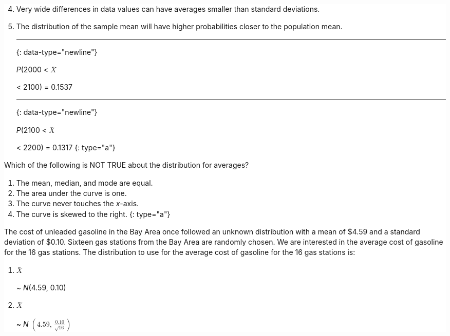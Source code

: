 4.  Very wide differences in data values can have averages smaller than standard deviations.
5.  The distribution of the sample mean will have higher probabilities closer to the population mean.
    * * *
    {: data-type="newline"}
    
    *P*(2000 &lt;
    <math xmlns="http://www.w3.org/1998/Math/MathML"> <mover accent="true"> <mi>X</mi> <mo>¯</mo> </mover> </math>
    
    &lt; 2100) = 0.1537
    * * *
    {: data-type="newline"}
    
    *P*(2100 &lt;
    <math xmlns="http://www.w3.org/1998/Math/MathML"> <mover accent="true"> <mi>X</mi> <mo>¯</mo> </mover> </math>
    
    &lt; 2200) = 0.1317
{: type="a"}

</div>
</div>

<div data-type="exercise" id="element-338" markdown="1">
<div data-type="problem" id="id6538396" markdown="1">
Which of the following is NOT TRUE about the distribution for averages?

1.  The mean, median, and mode are equal.
2.  The area under the curve is one.
3.  The curve never touches the *x*-axis.
4.  The curve is skewed to the right.
{: type="a"}

</div>


</div>

<div data-type="exercise" id="element-680">
<div data-type="problem" id="id6538522" markdown="1">
The cost of unleaded gasoline in the Bay Area once followed an unknown distribution with a mean of $4.59 and a standard deviation of $0.10. Sixteen gas stations from the Bay Area are randomly chosen. We are interested in the average cost of gasoline for the 16 gas stations. The distribution to use for the average cost of gasoline for the 16 gas stations is:

1.  <math xmlns="http://www.w3.org/1998/Math/MathML"> <mover accent="true"> <mi>X</mi> <mo>¯</mo> </mover> </math>
    
    ~ *N*(4.59, 0.10)
2.  <math xmlns="http://www.w3.org/1998/Math/MathML"> <mover accent="true"> <mi>X</mi> <mo>¯</mo> </mover> </math>
    
    ~ *N*
    <math xmlns="http://www.w3.org/1998/Math/MathML"> <mrow> <mrow><mo>(</mo> <mrow> <mtext>4</mtext><mtext>.59, </mtext><mfrac> <mrow> <mn>0.10</mn> </mrow> <mrow> <msqrt> <mrow> <mn>16</mn> </mrow> </msqrt> </mrow> </mfrac> </mrow> <mo>)</mo></mrow> </mrow> </math>
